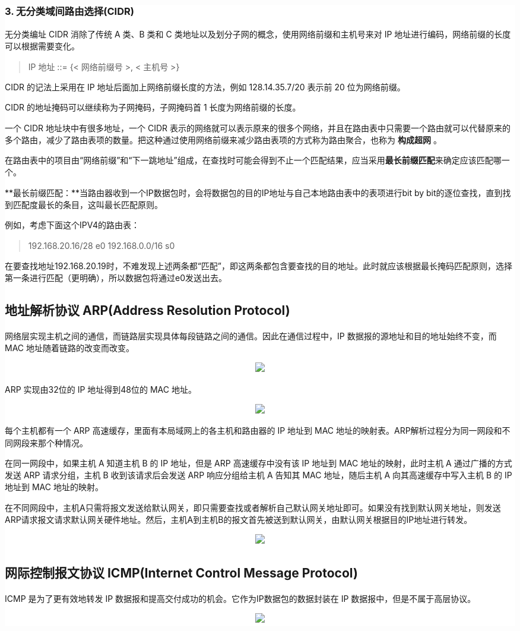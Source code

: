 ### 3. 无分类域间路由选择(CIDR)
无分类编址 CIDR 消除了传统 A 类、B 类和 C 类地址以及划分子网的概念，使用网络前缀和主机号来对 IP 地址进行编码，网络前缀的长度可以根据需要变化。

> IP 地址 ::= {< 网络前缀号 >, < 主机号 >}

CIDR 的记法上采用在 IP 地址后面加上网络前缀长度的方法，例如 128.14.35.7/20 表示前 20 位为网络前缀。

CIDR 的地址掩码可以继续称为子网掩码，子网掩码首 1 长度为网络前缀的长度。

一个 CIDR 地址块中有很多地址，一个 CIDR 表示的网络就可以表示原来的很多个网络，并且在路由表中只需要一个路由就可以代替原来的多个路由，减少了路由表项的数量。把这种通过使用网络前缀来减少路由表项的方式称为路由聚合，也称为 **构成超网** 。

在路由表中的项目由“网络前缀”和“下一跳地址”组成，在查找时可能会得到不止一个匹配结果，应当采用**最长前缀匹配**来确定应该匹配哪一个。

**最长前缀匹配：**当路由器收到一个IP数据包时，会将数据包的目的IP地址与自己本地路由表中的表项进行bit by bit的逐位查找，直到找到匹配度最长的条目，这叫最长匹配原则。

例如，考虑下面这个IPV4的路由表：

> 192.168.20.16/28 e0
> 192.168.0.0/16 s0

在要查找地址192.168.20.19时，不难发现上述两条都“匹配”，即这两条都包含要查找的目的地址。此时就应该根据最长掩码匹配原则，选择第一条进行匹配（更明确），所以数据包将通过e0发送出去。

## 地址解析协议 ARP(Address Resolution Protocol)
网络层实现主机之间的通信，而链路层实现具体每段链路之间的通信。因此在通信过程中，IP 数据报的源地址和目的地址始终不变，而 MAC 地址随着链路的改变而改变。
<div align="center">
<img src="https://raw.githubusercontent.com/adamhand/CS-Notes/master/docs/pics/66192382-558b-4b05-a35d-ac4a2b1a9811.jpg" width="600">
</div>

ARP 实现由32位的 IP 地址得到48位的 MAC 地址。

<div align="center">
<img src="https://raw.githubusercontent.com/adamhand/CS-Notes/master/docs/pics/b9d79a5a-e7af-499b-b989-f10483e71b8b.jpg" width="500">
</div>

每个主机都有一个 ARP 高速缓存，里面有本局域网上的各主机和路由器的 IP 地址到 MAC 地址的映射表。ARP解析过程分为同一网段和不同网段来那个种情况。

在同一网段中，如果主机 A 知道主机 B 的 IP 地址，但是 ARP 高速缓存中没有该 IP 地址到 MAC 地址的映射，此时主机 A 通过广播的方式发送 ARP 请求分组，主机 B 收到该请求后会发送 ARP 响应分组给主机 A 告知其 MAC 地址，随后主机 A 向其高速缓存中写入主机 B 的 IP 地址到 MAC 地址的映射。

在不同网段中，主机A只需将报文发送给默认网关，即只需要查找或者解析自己默认网关地址即可。如果没有找到默认网关地址，则发送ARP请求报文请求默认网关硬件地址。然后，主机A到主机B的报文首先被送到默认网关，由默认网关根据目的IP地址进行转发。

<div align="center">
<img src="https://raw.githubusercontent.com/adamhand/CS-Notes/master/docs/pics/8006a450-6c2f-498c-a928-c927f758b1d0.png" width="550">
</div>

## 网际控制报文协议 ICMP(Internet Control Message Protocol)
ICMP 是为了更有效地转发 IP 数据报和提高交付成功的机会。它作为IP数据包的数据封装在 IP 数据报中，但是不属于高层协议。

<div align="center">
<img src="https://raw.githubusercontent.com/adamhand/CS-Notes/master/docs/pics/e3124763-f75e-46c3-ba82-341e6c98d862.jpg" width="500">
</div>
